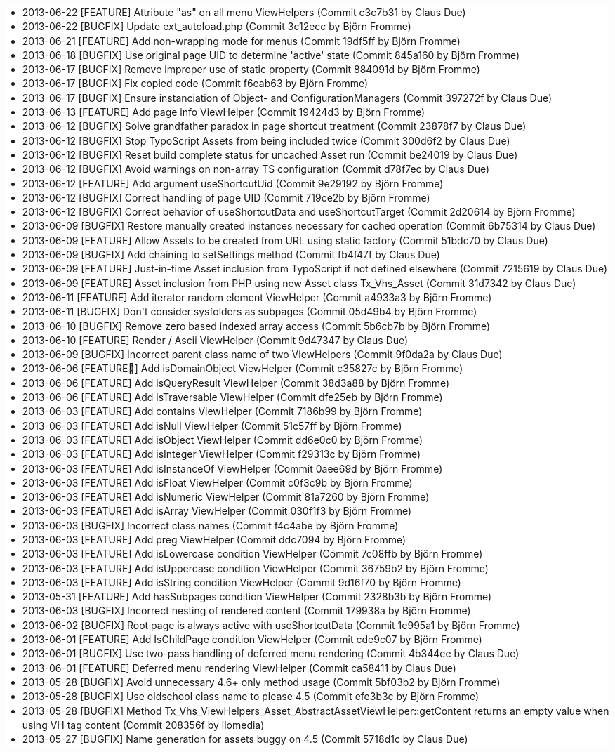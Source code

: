 * 2013-06-22 [FEATURE] Attribute "as" on all menu ViewHelpers (Commit c3c7b31 by Claus Due)
* 2013-06-22 [BUGFIX] Update ext_autoload.php (Commit 3c12ecc by Björn Fromme)
* 2013-06-21 [FEATURE] Add non-wrapping mode for menus (Commit 19df5ff by Björn Fromme)
* 2013-06-18 [BUGFIX] Use original page UID to determine 'active' state (Commit 845a160 by Björn Fromme)
* 2013-06-17 [BUGFIX] Remove improper use of static property (Commit 884091d by Björn Fromme)
* 2013-06-17 [BUGFIX] Fix copied code (Commit f6eab63 by Björn Fromme)
* 2013-06-17 [BUGFIX] Ensure instanciation of Object- and ConfigurationManagers (Commit 397272f by Claus Due)
* 2013-06-13 [FEATURE] Add page info ViewHelper (Commit 19424d3 by Björn Fromme)
* 2013-06-12 [BUGFIX] Solve grandfather paradox in page shortcut treatment (Commit 23878f7 by Claus Due)
* 2013-06-12 [BUGFIX] Stop TypoScript Assets from being included twice (Commit 300d6f2 by Claus Due)
* 2013-06-12 [BUGFIX] Reset build complete status for uncached Asset run (Commit be24019 by Claus Due)
* 2013-06-12 [BUGFIX] Avoid warnings on non-array TS configuration (Commit d78f7ec by Claus Due)
* 2013-06-12 [FEATURE] Add argument useShortcutUid (Commit 9e29192 by Björn Fromme)
* 2013-06-12 [BUGFIX] Correct handling of page UID (Commit 719ce2b by Björn Fromme)
* 2013-06-12 [BUGFIX] Correct behavior of useShortcutData and useShortcutTarget (Commit 2d20614 by Björn Fromme)
* 2013-06-09 [BUGFIX] Restore manually created instances necessary for cached operation (Commit 6b75314 by Claus Due)
* 2013-06-09 [FEATURE] Allow Assets to be created from URL using static factory (Commit 51bdc70 by Claus Due)
* 2013-06-09 [BUGFIX] Add chaining to setSettings method (Commit fb4f47f by Claus Due)
* 2013-06-09 [FEATURE] Just-in-time Asset inclusion from TypoScript if not defined elsewhere (Commit 7215619 by Claus Due)
* 2013-06-09 [FEATURE] Asset inclusion from PHP using new Asset class Tx_Vhs_Asset (Commit 31d7342 by Claus Due)
* 2013-06-11 [FEATURE] Add iterator random element ViewHelper (Commit a4933a3 by Björn Fromme)
* 2013-06-11 [BUGFIX] Don't consider sysfolders as subpages (Commit 05d49b4 by Björn Fromme)
* 2013-06-10 [BUGFIX] Remove zero based indexed array access (Commit 5b6cb7b by Björn Fromme)
* 2013-06-10 [FEATURE] Render / Ascii ViewHelper (Commit 9d47347 by Claus Due)
* 2013-06-09 [BUGFIX] Incorrect parent class name of two ViewHelpers (Commit 9f0da2a by Claus Due)
* 2013-06-06 [FEATURE] Add isDomainObject ViewHelper (Commit c35827c by Björn Fromme)
* 2013-06-06 [FEATURE] Add isQueryResult ViewHelper (Commit 38d3a88 by Björn Fromme)
* 2013-06-06 [FEATURE] Add isTraversable ViewHelper (Commit dfe25eb by Björn Fromme)
* 2013-06-03 [FEATURE] Add contains ViewHelper (Commit 7186b99 by Björn Fromme)
* 2013-06-03 [FEATURE] Add isNull ViewHelper (Commit 51c57ff by Björn Fromme)
* 2013-06-03 [FEATURE] Add isObject ViewHelper (Commit dd6e0c0 by Björn Fromme)
* 2013-06-03 [FEATURE] Add isInteger ViewHelper (Commit f29313c by Björn Fromme)
* 2013-06-03 [FEATURE] Add isInstanceOf ViewHelper (Commit 0aee69d by Björn Fromme)
* 2013-06-03 [FEATURE] Add isFloat ViewHelper (Commit c0f3c9b by Björn Fromme)
* 2013-06-03 [FEATURE] Add isNumeric ViewHelper (Commit 81a7260 by Björn Fromme)
* 2013-06-03 [FEATURE] Add isArray ViewHelper (Commit 030f1f3 by Björn Fromme)
* 2013-06-03 [BUGFIX] Incorrect class names (Commit f4c4abe by Björn Fromme)
* 2013-06-03 [FEATURE] Add preg ViewHelper (Commit ddc7094 by Björn Fromme)
* 2013-06-03 [FEATURE] Add isLowercase condition ViewHelper (Commit 7c08ffb by Björn Fromme)
* 2013-06-03 [FEATURE] Add isUppercase condition ViewHelper (Commit 36759b2 by Björn Fromme)
* 2013-06-03 [FEATURE] Add isString condition ViewHelper (Commit 9d16f70 by Björn Fromme)
* 2013-05-31 [FEATURE] Add hasSubpages condition ViewHelper (Commit 2328b3b by Björn Fromme)
* 2013-06-03 [BUGFIX] Incorrect nesting of rendered content (Commit 179938a by Björn Fromme)
* 2013-06-02 [BUGFIX] Root page is always active with useShortcutData (Commit 1e995a1 by Björn Fromme)
* 2013-06-01 [FEATURE] Add IsChildPage condition ViewHelper (Commit cde9c07 by Björn Fromme)
* 2013-06-01 [BUGFIX] Use two-pass handling of deferred menu rendering (Commit 4b344ee by Claus Due)
* 2013-06-01 [FEATURE] Deferred menu rendering ViewHelper (Commit ca58411 by Claus Due)
* 2013-05-28 [BUGFIX] Avoid unnecessary 4.6+ only method usage (Commit 5bf03b2 by Björn Fromme)
* 2013-05-28 [BUGFIX] Use oldschool class name to please 4.5 (Commit efe3b3c by Björn Fromme)
* 2013-05-28 [BUGFIX] Method Tx_Vhs_ViewHelpers_Asset_AbstractAssetViewHelper::getContent returns an empty value when using VH tag content (Commit 208356f by ilomedia)
* 2013-05-27 [BUGFIX] Name generation for assets buggy on 4.5 (Commit 5718d1c by Claus Due)